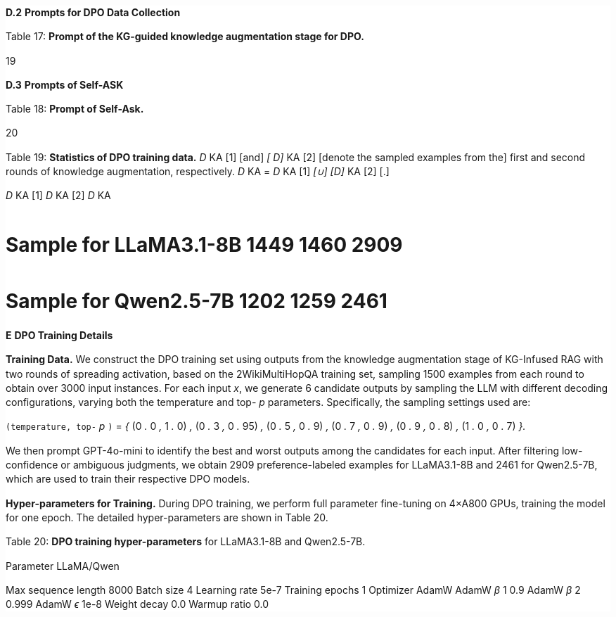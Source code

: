 **D.2** **Prompts for DPO Data Collection**

Table 17: **Prompt of the KG-guided knowledge augmentation stage for DPO.**



19

**D.3** **Prompts of Self-ASK**


Table 18: **Prompt of Self-Ask.**



20

Table 19: **Statistics of DPO training data.** _D_ KA [1] [and] _[ D]_ KA [2] [denote the sampled examples from the]
first and second rounds of knowledge augmentation, respectively. _D_ KA = _D_ KA [1] _[∪]_ _[D]_ KA [2] [.]

_D_ KA [1] _D_ KA [2] _D_ KA

# Sample for LLaMA3.1-8B 1449 1460 2909
# Sample for Qwen2.5-7B 1202 1259 2461

**E** **DPO Training Details**

**Training Data.** We construct the DPO training set using outputs from the knowledge augmentation
stage of KG-Infused RAG with two rounds of spreading activation, based on the 2WikiMultiHopQA
training set, sampling 1500 examples from each round to obtain over 3000 input instances. For each
input _x_, we generate 6 candidate outputs by sampling the LLM with different decoding configurations,
varying both the temperature and top- _p_ parameters. Specifically, the sampling settings used are:

`(temperature, top-` _p_ `)` = _{_ (0 _._ 0 _,_ 1 _._ 0) _,_ (0 _._ 3 _,_ 0 _._ 95) _,_ (0 _._ 5 _,_ 0 _._ 9) _,_ (0 _._ 7 _,_ 0 _._ 9) _,_ (0 _._ 9 _,_ 0 _._ 8) _,_ (1 _._ 0 _,_ 0 _._ 7) _}._

We then prompt GPT-4o-mini to identify the best and worst outputs among the candidates for each
input. After filtering low-confidence or ambiguous judgments, we obtain 2909 preference-labeled
examples for LLaMA3.1-8B and 2461 for Qwen2.5-7B, which are used to train their respective DPO
models.

**Hyper-parameters for Training.** During DPO training, we perform full parameter fine-tuning
on 4×A800 GPUs, training the model for one epoch. The detailed hyper-parameters are shown in
Table 20.

Table 20: **DPO training hyper-parameters** for LLaMA3.1-8B and Qwen2.5-7B.

Parameter LLaMA/Qwen



Max sequence length 8000
Batch size 4
Learning rate 5e-7
Training epochs 1
Optimizer AdamW
AdamW _β_ 1 0.9
AdamW _β_ 2 0.999
AdamW _ϵ_ 1e-8
Weight decay 0.0
Warmup ratio 0.0
